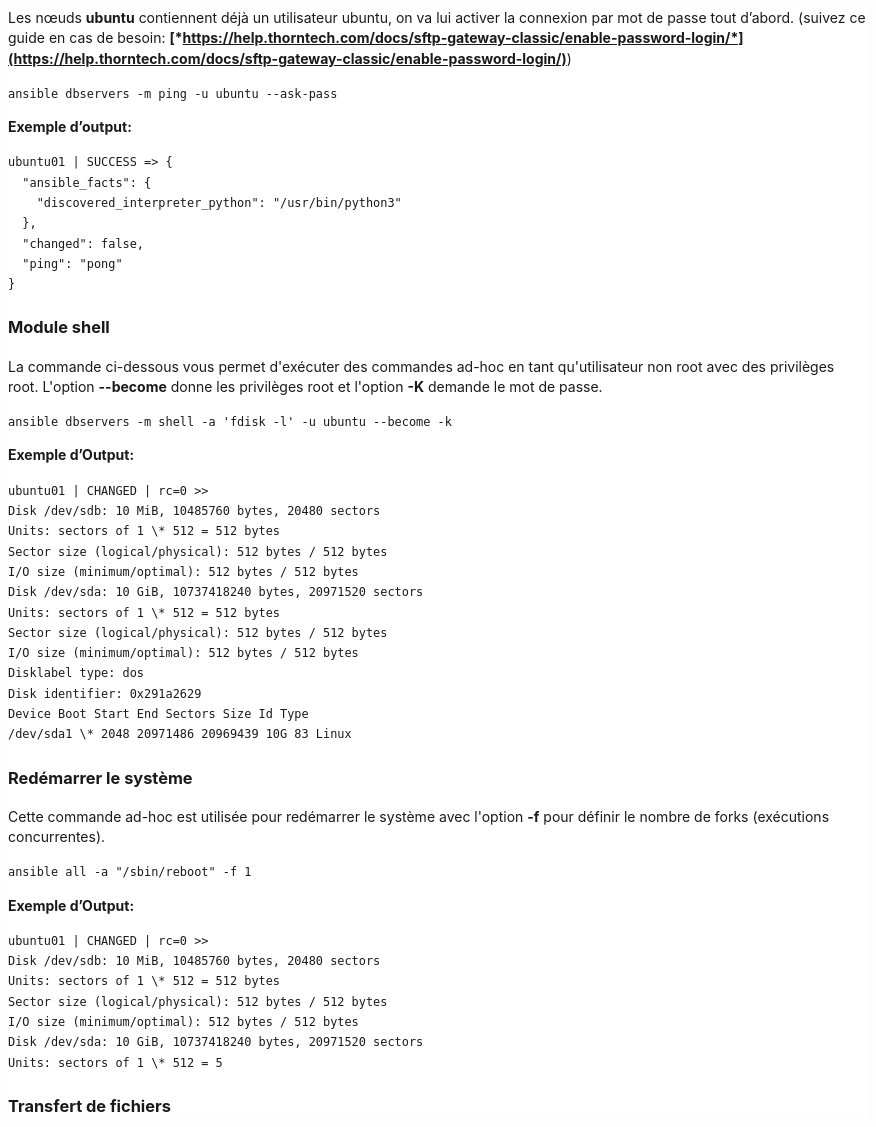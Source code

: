 Les nœuds **ubuntu** contiennent déjà un utilisateur ubuntu, on va lui
activer la connexion par mot de passe tout d’abord. (suivez ce guide en
cas de besoin:
**[*https://help.thorntech.com/docs/sftp-gateway-classic/enable-password-login/*](https://help.thorntech.com/docs/sftp-gateway-classic/enable-password-login/)**)
```
ansible dbservers -m ping -u ubuntu --ask-pass
```
**Exemple d’output:**
```
ubuntu01 | SUCCESS => {
  "ansible_facts": {
    "discovered_interpreter_python": "/usr/bin/python3"
  },
  "changed": false,
  "ping": "pong"
}
```
### Module shell

La commande ci-dessous vous permet d'exécuter des commandes ad-hoc en
tant qu'utilisateur non root avec des privilèges root.
L'option **--become** donne les privilèges root et l'option **-K** demande le mot
de passe.
```
ansible dbservers -m shell -a 'fdisk -l' -u ubuntu --become -k
```
**Exemple d’Output:**
```
ubuntu01 | CHANGED | rc=0 >>
Disk /dev/sdb: 10 MiB, 10485760 bytes, 20480 sectors
Units: sectors of 1 \* 512 = 512 bytes
Sector size (logical/physical): 512 bytes / 512 bytes
I/O size (minimum/optimal): 512 bytes / 512 bytes
Disk /dev/sda: 10 GiB, 10737418240 bytes, 20971520 sectors
Units: sectors of 1 \* 512 = 512 bytes
Sector size (logical/physical): 512 bytes / 512 bytes
I/O size (minimum/optimal): 512 bytes / 512 bytes
Disklabel type: dos
Disk identifier: 0x291a2629
Device Boot Start End Sectors Size Id Type
/dev/sda1 \* 2048 20971486 20969439 10G 83 Linux
```
### Redémarrer le système

Cette commande ad-hoc est utilisée pour redémarrer le système avec
l'option **-f** pour définir le nombre de forks (exécutions concurrentes).
```
ansible all -a "/sbin/reboot" -f 1
```
**Exemple d’Output:**
```
ubuntu01 | CHANGED | rc=0 >>
Disk /dev/sdb: 10 MiB, 10485760 bytes, 20480 sectors
Units: sectors of 1 \* 512 = 512 bytes
Sector size (logical/physical): 512 bytes / 512 bytes
I/O size (minimum/optimal): 512 bytes / 512 bytes
Disk /dev/sda: 10 GiB, 10737418240 bytes, 20971520 sectors
Units: sectors of 1 \* 512 = 5
```
### Transfert de fichiers
